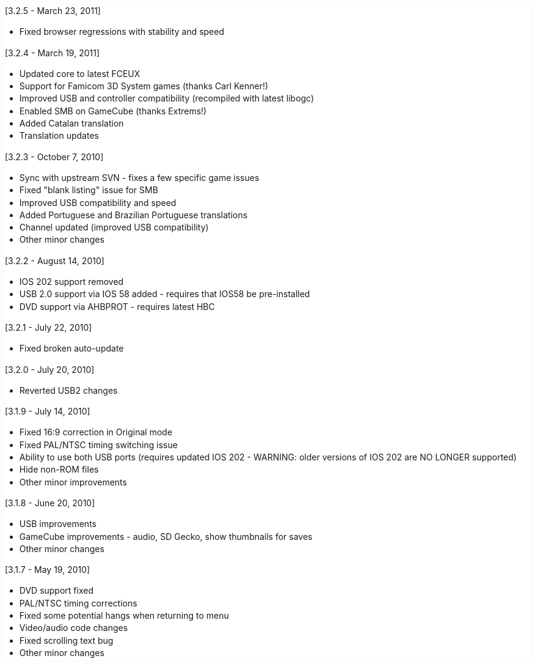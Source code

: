 [3.2.5 - March 23, 2011]

* Fixed browser regressions with stability and speed

[3.2.4 - March 19, 2011]

* Updated core to latest FCEUX
* Support for Famicom 3D System games (thanks Carl Kenner!)
* Improved USB and controller compatibility (recompiled with latest libogc)
* Enabled SMB on GameCube (thanks Extrems!)
* Added Catalan translation
* Translation updates

[3.2.3 - October 7, 2010]

* Sync with upstream SVN - fixes a few specific game issues
* Fixed "blank listing" issue for SMB
* Improved USB compatibility and speed
* Added Portuguese and Brazilian Portuguese translations
* Channel updated (improved USB compatibility)
* Other minor changes

[3.2.2 - August 14, 2010]

* IOS 202 support removed
* USB 2.0 support via IOS 58 added - requires that IOS58 be pre-installed
* DVD support via AHBPROT - requires latest HBC

[3.2.1 - July 22, 2010]

* Fixed broken auto-update

[3.2.0 - July 20, 2010]

* Reverted USB2 changes

[3.1.9 - July 14, 2010]

* Fixed 16:9 correction in Original mode
* Fixed PAL/NTSC timing switching issue
* Ability to use both USB ports (requires updated IOS 202 - WARNING: older 
  versions of IOS 202 are NO LONGER supported)
* Hide non-ROM files
* Other minor improvements

[3.1.8 - June 20, 2010]

* USB improvements
* GameCube improvements - audio, SD Gecko, show thumbnails for saves
* Other minor changes

[3.1.7 - May 19, 2010]

* DVD support fixed
* PAL/NTSC timing corrections
* Fixed some potential hangs when returning to menu
* Video/audio code changes
* Fixed scrolling text bug
* Other minor changes


[Actions]: https://github.com/dborth/fceugx/actions/workflows/continuous-integration-workflow.yml
[Build]: https://github.com/dborth/fceugx/actions/workflows/continuous-integration-workflow.yml/badge.svg